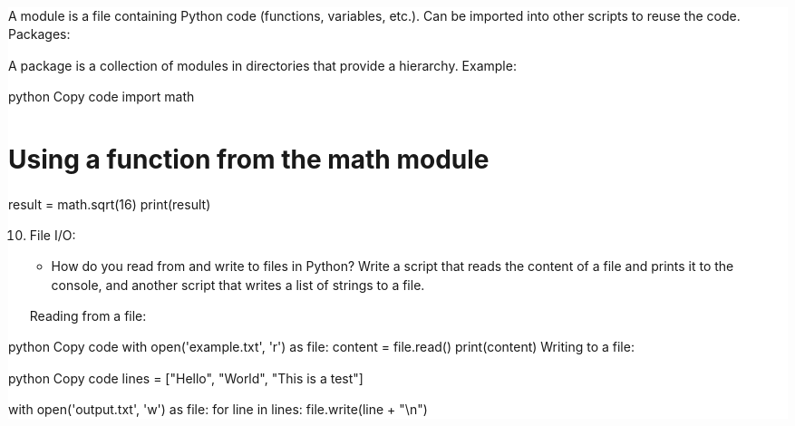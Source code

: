 A module is a file containing Python code (functions, variables, etc.).
Can be imported into other scripts to reuse the code.
Packages:

A package is a collection of modules in directories that provide a hierarchy.
Example:

python
Copy code
import math

# Using a function from the math module
result = math.sqrt(16)
print(result)

10. File I/O:
    - How do you read from and write to files in Python? Write a script that reads the content of a file and prints it to the console, and another script that writes a list of strings to a file.

    Reading from a file:

python
Copy code
with open('example.txt', 'r') as file:
    content = file.read()
    print(content)
Writing to a file:

python
Copy code
lines = ["Hello", "World", "This is a test"]

with open('output.txt', 'w') as file:
    for line in lines:
        file.write(line + "\n")
